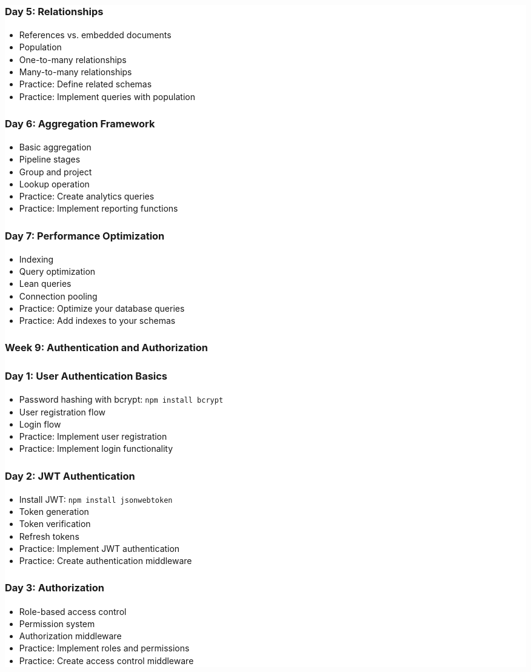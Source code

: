 ### Day 5: Relationships

- References vs. embedded documents
- Population
- One-to-many relationships
- Many-to-many relationships
- Practice: Define related schemas
- Practice: Implement queries with population

### Day 6: Aggregation Framework

- Basic aggregation
- Pipeline stages
- Group and project
- Lookup operation
- Practice: Create analytics queries
- Practice: Implement reporting functions

### Day 7: Performance Optimization

- Indexing
- Query optimization
- Lean queries
- Connection pooling
- Practice: Optimize your database queries
- Practice: Add indexes to your schemas

### Week 9: Authentication and Authorization

### Day 1: User Authentication Basics

- Password hashing with bcrypt: `npm install bcrypt`
- User registration flow
- Login flow
- Practice: Implement user registration
- Practice: Implement login functionality

### Day 2: JWT Authentication

- Install JWT: `npm install jsonwebtoken`
- Token generation
- Token verification
- Refresh tokens
- Practice: Implement JWT authentication
- Practice: Create authentication middleware

### Day 3: Authorization

- Role-based access control
- Permission system
- Authorization middleware
- Practice: Implement roles and permissions
- Practice: Create access control middleware
